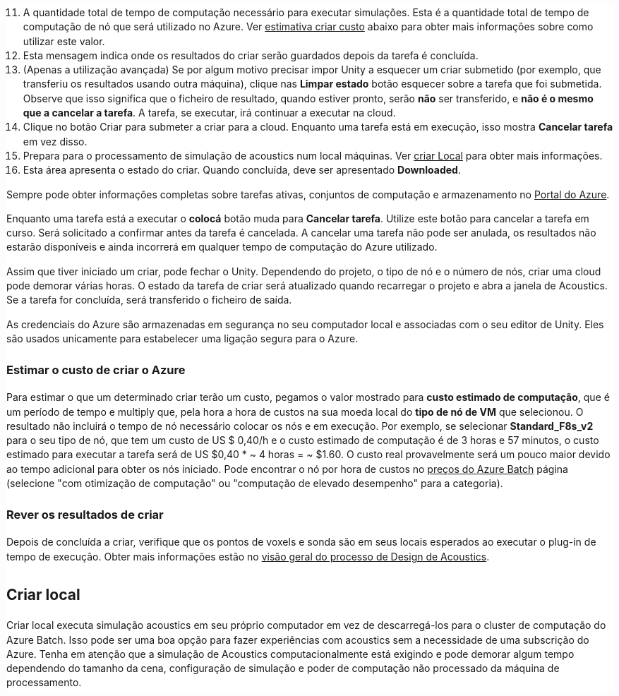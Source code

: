 11. A quantidade total de tempo de computação necessário para executar simulações. Esta é a quantidade total de tempo de computação de nó que será utilizado no Azure. Ver [estimativa criar custo](#Estimating-bake-cost) abaixo para obter mais informações sobre como utilizar este valor.
12. Esta mensagem indica onde os resultados do criar serão guardados depois da tarefa é concluída.
13. (Apenas a utilização avançada) Se por algum motivo precisar impor Unity a esquecer um criar submetido (por exemplo, que transferiu os resultados usando outra máquina), clique nas **Limpar estado** botão esquecer sobre a tarefa que foi submetida. Observe que isso significa que o ficheiro de resultado, quando estiver pronto, serão **não** ser transferido, e **não é o mesmo que a cancelar a tarefa**. A tarefa, se executar, irá continuar a executar na cloud.
14. Clique no botão Criar para submeter a criar para a cloud. Enquanto uma tarefa está em execução, isso mostra **Cancelar tarefa** em vez disso.
15. Prepara para o processamento de simulação de acoustics num local máquinas. Ver [criar Local](#Local-bake) para obter mais informações.  
16. Esta área apresenta o estado do criar. Quando concluída, deve ser apresentado **Downloaded**.

Sempre pode obter informações completas sobre tarefas ativas, conjuntos de computação e armazenamento no [Portal do Azure](https://portal.azure.com).

Enquanto uma tarefa está a executar o **colocá** botão muda para **Cancelar tarefa**. Utilize este botão para cancelar a tarefa em curso. Será solicitado a confirmar antes da tarefa é cancelada. A cancelar uma tarefa não pode ser anulada, os resultados não estarão disponíveis e ainda incorrerá em qualquer tempo de computação do Azure utilizado.

Assim que tiver iniciado um criar, pode fechar o Unity. Dependendo do projeto, o tipo de nó e o número de nós, criar uma cloud pode demorar várias horas. O estado da tarefa de criar será atualizado quando recarregar o projeto e abra a janela de Acoustics. Se a tarefa for concluída, será transferido o ficheiro de saída.

As credenciais do Azure são armazenadas em segurança no seu computador local e associadas com o seu editor de Unity. Eles são usados unicamente para estabelecer uma ligação segura para o Azure.

### <a name="Estimating-bake-cost"></a> Estimar o custo de criar o Azure

Para estimar o que um determinado criar terão um custo, pegamos o valor mostrado para **custo estimado de computação**, que é um período de tempo e multiply que, pela hora a hora de custos na sua moeda local do **tipo de nó de VM** que selecionou. O resultado não incluirá o tempo de nó necessário colocar os nós e em execução. Por exemplo, se selecionar **Standard_F8s_v2** para o seu tipo de nó, que tem um custo de US $ 0,40/h e o custo estimado de computação é de 3 horas e 57 minutos, o custo estimado para executar a tarefa será de US $0,40 * ~ 4 horas = ~ $1.60. O custo real provavelmente será um pouco maior devido ao tempo adicional para obter os nós iniciado. Pode encontrar o nó por hora de custos no [preços do Azure Batch](https://azure.microsoft.com/pricing/details/virtual-machines/linux) página (selecione "com otimização de computação" ou "computação de elevado desempenho" para a categoria).

### <a name="reviewing-the-bake-results"></a>Rever os resultados de criar

Depois de concluída a criar, verifique que os pontos de voxels e sonda são em seus locais esperados ao executar o plug-in de tempo de execução. Obter mais informações estão no [visão geral do processo de Design de Acoustics](design-process.md).

## <a name="Local-bake"></a>Criar local
Criar local executa simulação acoustics em seu próprio computador em vez de descarregá-los para o cluster de computação do Azure Batch. Isso pode ser uma boa opção para fazer experiências com acoustics sem a necessidade de uma subscrição do Azure. Tenha em atenção que a simulação de Acoustics computacionalmente está exigindo e pode demorar algum tempo dependendo do tamanho da cena, configuração de simulação e poder de computação não processado da máquina de processamento.
